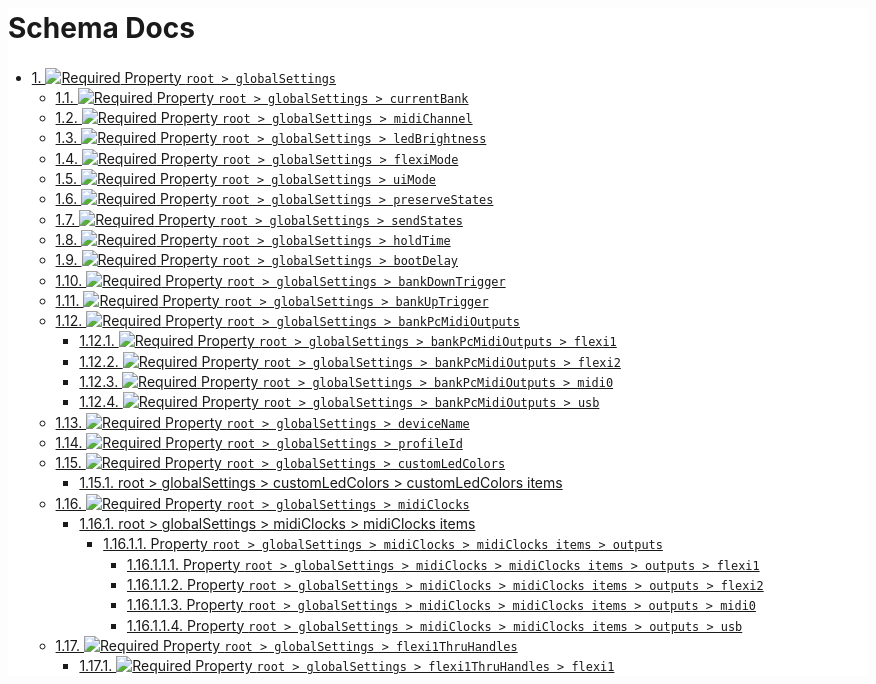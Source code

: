 # Schema Docs

- [1. ![Required](https://img.shields.io/badge/Required-blue) Property `root > globalSettings`](#globalSettings)
  - [1.1. ![Required](https://img.shields.io/badge/Required-blue) Property `root > globalSettings > currentBank`](#globalSettings_currentBank)
  - [1.2. ![Required](https://img.shields.io/badge/Required-blue) Property `root > globalSettings > midiChannel`](#globalSettings_midiChannel)
  - [1.3. ![Required](https://img.shields.io/badge/Required-blue) Property `root > globalSettings > ledBrightness`](#globalSettings_ledBrightness)
  - [1.4. ![Required](https://img.shields.io/badge/Required-blue) Property `root > globalSettings > flexiMode`](#globalSettings_flexiMode)
  - [1.5. ![Required](https://img.shields.io/badge/Required-blue) Property `root > globalSettings > uiMode`](#globalSettings_uiMode)
  - [1.6. ![Required](https://img.shields.io/badge/Required-blue) Property `root > globalSettings > preserveStates`](#globalSettings_preserveStates)
  - [1.7. ![Required](https://img.shields.io/badge/Required-blue) Property `root > globalSettings > sendStates`](#globalSettings_sendStates)
  - [1.8. ![Required](https://img.shields.io/badge/Required-blue) Property `root > globalSettings > holdTime`](#globalSettings_holdTime)
  - [1.9. ![Required](https://img.shields.io/badge/Required-blue) Property `root > globalSettings > bootDelay`](#globalSettings_bootDelay)
  - [1.10. ![Required](https://img.shields.io/badge/Required-blue) Property `root > globalSettings > bankDownTrigger`](#globalSettings_bankDownTrigger)
  - [1.11. ![Required](https://img.shields.io/badge/Required-blue) Property `root > globalSettings > bankUpTrigger`](#globalSettings_bankUpTrigger)
  - [1.12. ![Required](https://img.shields.io/badge/Required-blue) Property `root > globalSettings > bankPcMidiOutputs`](#globalSettings_bankPcMidiOutputs)
    - [1.12.1. ![Required](https://img.shields.io/badge/Required-blue) Property `root > globalSettings > bankPcMidiOutputs > flexi1`](#globalSettings_bankPcMidiOutputs_flexi1)
    - [1.12.2. ![Required](https://img.shields.io/badge/Required-blue) Property `root > globalSettings > bankPcMidiOutputs > flexi2`](#globalSettings_bankPcMidiOutputs_flexi2)
    - [1.12.3. ![Required](https://img.shields.io/badge/Required-blue) Property `root > globalSettings > bankPcMidiOutputs > midi0`](#globalSettings_bankPcMidiOutputs_midi0)
    - [1.12.4. ![Required](https://img.shields.io/badge/Required-blue) Property `root > globalSettings > bankPcMidiOutputs > usb`](#globalSettings_bankPcMidiOutputs_usb)
  - [1.13. ![Required](https://img.shields.io/badge/Required-blue) Property `root > globalSettings > deviceName`](#globalSettings_deviceName)
  - [1.14. ![Required](https://img.shields.io/badge/Required-blue) Property `root > globalSettings > profileId`](#globalSettings_profileId)
  - [1.15. ![Required](https://img.shields.io/badge/Required-blue) Property `root > globalSettings > customLedColors`](#globalSettings_customLedColors)
    - [1.15.1. root > globalSettings > customLedColors > customLedColors items](#autogenerated_heading_2)
  - [1.16. ![Required](https://img.shields.io/badge/Required-blue) Property `root > globalSettings > midiClocks`](#globalSettings_midiClocks)
    - [1.16.1. root > globalSettings > midiClocks > midiClocks items](#autogenerated_heading_3)
      - [1.16.1.1. Property `root > globalSettings > midiClocks > midiClocks items > outputs`](#globalSettings_midiClocks_items_outputs)
        - [1.16.1.1.1. Property `root > globalSettings > midiClocks > midiClocks items > outputs > flexi1`](#globalSettings_midiClocks_items_outputs_flexi1)
        - [1.16.1.1.2. Property `root > globalSettings > midiClocks > midiClocks items > outputs > flexi2`](#globalSettings_midiClocks_items_outputs_flexi2)
        - [1.16.1.1.3. Property `root > globalSettings > midiClocks > midiClocks items > outputs > midi0`](#globalSettings_midiClocks_items_outputs_midi0)
        - [1.16.1.1.4. Property `root > globalSettings > midiClocks > midiClocks items > outputs > usb`](#globalSettings_midiClocks_items_outputs_usb)
  - [1.17. ![Required](https://img.shields.io/badge/Required-blue) Property `root > globalSettings > flexi1ThruHandles`](#globalSettings_flexi1ThruHandles)
    - [1.17.1. ![Required](https://img.shields.io/badge/Required-blue) Property `root > globalSettings > flexi1ThruHandles > flexi1`](#globalSettings_flexi1ThruHandles_flexi1)